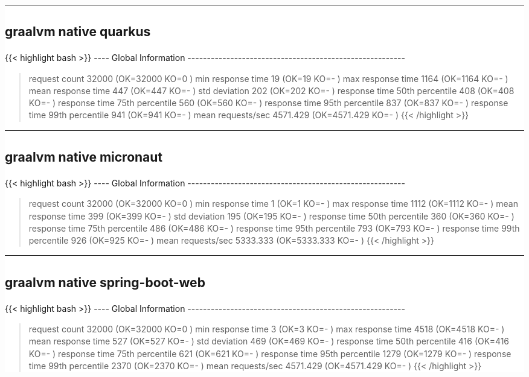 
***  
## graalvm native quarkus 
{{< highlight bash >}}
---- Global Information --------------------------------------------------------
> request count                                      32000 (OK=32000  KO=0     )
> min response time                                     19 (OK=19     KO=-     )
> max response time                                   1164 (OK=1164   KO=-     )
> mean response time                                   447 (OK=447    KO=-     )
> std deviation                                        202 (OK=202    KO=-     )
> response time 50th percentile                        408 (OK=408    KO=-     )
> response time 75th percentile                        560 (OK=560    KO=-     )
> response time 95th percentile                        837 (OK=837    KO=-     )
> response time 99th percentile                        941 (OK=941    KO=-     )
> mean requests/sec                                4571.429 (OK=4571.429 KO=-     )
{{< /highlight >}}


***  
## graalvm native micronaut 
{{< highlight bash >}}
---- Global Information --------------------------------------------------------
> request count                                      32000 (OK=32000  KO=0     )
> min response time                                      1 (OK=1      KO=-     )
> max response time                                   1112 (OK=1112   KO=-     )
> mean response time                                   399 (OK=399    KO=-     )
> std deviation                                        195 (OK=195    KO=-     )
> response time 50th percentile                        360 (OK=360    KO=-     )
> response time 75th percentile                        486 (OK=486    KO=-     )
> response time 95th percentile                        793 (OK=793    KO=-     )
> response time 99th percentile                        926 (OK=925    KO=-     )
> mean requests/sec                                5333.333 (OK=5333.333 KO=-     )
{{< /highlight >}}


***  
## graalvm native spring-boot-web 
{{< highlight bash >}}
---- Global Information --------------------------------------------------------
> request count                                      32000 (OK=32000  KO=0     )
> min response time                                      3 (OK=3      KO=-     )
> max response time                                   4518 (OK=4518   KO=-     )
> mean response time                                   527 (OK=527    KO=-     )
> std deviation                                        469 (OK=469    KO=-     )
> response time 50th percentile                        416 (OK=416    KO=-     )
> response time 75th percentile                        621 (OK=621    KO=-     )
> response time 95th percentile                       1279 (OK=1279   KO=-     )
> response time 99th percentile                       2370 (OK=2370   KO=-     )
> mean requests/sec                                4571.429 (OK=4571.429 KO=-     )
{{< /highlight >}}
